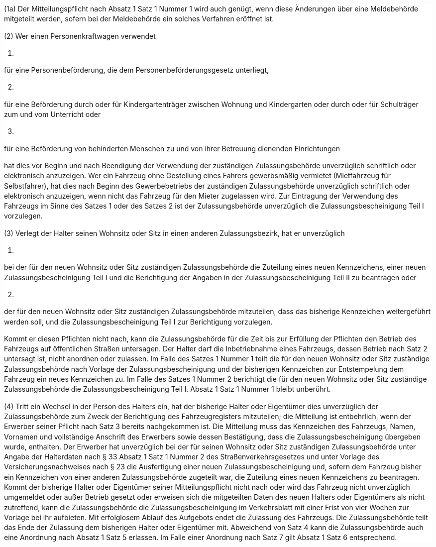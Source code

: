 (1a) Der Mitteilungspflicht nach Absatz 1 Satz 1 Nummer 1 wird auch genügt, wenn diese Änderungen über eine Meldebehörde mitgeteilt werden, sofern bei der Meldebehörde ein solches Verfahren eröffnet ist.

(2) Wer einen Personenkraftwagen verwendet

1.  
für eine Personenbeförderung, die dem Personenbeförderungsgesetz unterliegt,

2.  
für eine Beförderung durch oder für Kindergartenträger zwischen Wohnung und Kindergarten oder durch oder für Schulträger zum und vom Unterricht oder

3.  
für eine Beförderung von behinderten Menschen zu und von ihrer Betreuung dienenden Einrichtungen

hat dies vor Beginn und nach Beendigung der Verwendung der zuständigen Zulassungsbehörde unverzüglich schriftlich oder elektronisch anzuzeigen. Wer ein Fahrzeug ohne Gestellung eines Fahrers gewerbsmäßig vermietet (Mietfahrzeug für Selbstfahrer), hat dies nach Beginn des Gewerbebetriebs der zuständigen Zulassungsbehörde unverzüglich schriftlich oder elektronisch anzuzeigen, wenn nicht das Fahrzeug für den Mieter zugelassen wird. Zur Eintragung der Verwendung des Fahrzeugs im Sinne des Satzes 1 oder des Satzes 2 ist der Zulassungsbehörde unverzüglich die Zulassungsbescheinigung Teil I vorzulegen.

(3) Verlegt der Halter seinen Wohnsitz oder Sitz in einen anderen Zulassungsbezirk, hat er unverzüglich

1.  
bei der für den neuen Wohnsitz oder Sitz zuständigen Zulassungsbehörde die Zuteilung eines neuen Kennzeichens, einer neuen Zulassungsbescheinigung Teil I und die Berichtigung der Angaben in der Zulassungsbescheinigung Teil II zu beantragen oder

2.  
der für den neuen Wohnsitz oder Sitz zuständigen Zulassungsbehörde mitzuteilen, dass das bisherige Kennzeichen weitergeführt werden soll, und die Zulassungsbescheinigung Teil I zur Berichtigung vorzulegen.

Kommt er diesen Pflichten nicht nach, kann die Zulassungsbehörde für die Zeit bis zur Erfüllung der Pflichten den Betrieb des Fahrzeugs auf öffentlichen Straßen untersagen. Der Halter darf die Inbetriebnahme eines Fahrzeugs, dessen Betrieb nach Satz 2 untersagt ist, nicht anordnen oder zulassen. Im Falle des Satzes 1 Nummer 1 teilt die für den neuen Wohnsitz oder Sitz zuständige Zulassungsbehörde nach Vorlage der Zulassungsbescheinigung und der bisherigen Kennzeichen zur Entstempelung dem Fahrzeug ein neues Kennzeichen zu. Im Falle des Satzes 1 Nummer 2 berichtigt die für den neuen Wohnsitz oder Sitz zuständige Zulassungsbehörde die Zulassungsbescheinigung Teil I. Absatz 1 Satz 1 Nummer 1 bleibt unberührt.

(4) Tritt ein Wechsel in der Person des Halters ein, hat der bisherige Halter oder Eigentümer dies unverzüglich der Zulassungsbehörde zum Zweck der Berichtigung des Fahrzeugregisters mitzuteilen; die Mitteilung ist entbehrlich, wenn der Erwerber seiner Pflicht nach Satz 3 bereits nachgekommen ist. Die Mitteilung muss das Kennzeichen des Fahrzeugs, Namen, Vornamen und vollständige Anschrift des Erwerbers sowie dessen Bestätigung, dass die Zulassungsbescheinigung übergeben wurde, enthalten. Der Erwerber hat unverzüglich bei der für seinen Wohnsitz oder Sitz zuständigen Zulassungsbehörde unter Angabe der Halterdaten nach § 33 Absatz 1 Satz 1 Nummer 2 des Straßenverkehrsgesetzes und unter Vorlage des Versicherungsnachweises nach § 23 die Ausfertigung einer neuen Zulassungsbescheinigung und, sofern dem Fahrzeug bisher ein Kennzeichen von einer anderen Zulassungsbehörde zugeteilt war, die Zuteilung eines neuen Kennzeichens zu beantragen. Kommt der bisherige Halter oder Eigentümer seiner Mitteilungspflicht nicht nach oder wird das Fahrzeug nicht unverzüglich umgemeldet oder außer Betrieb gesetzt oder erweisen sich die mitgeteilten Daten des neuen Halters oder Eigentümers als nicht zutreffend, kann die Zulassungsbehörde die Zulassungsbescheinigung im Verkehrsblatt mit einer Frist von vier Wochen zur Vorlage bei ihr aufbieten. Mit erfolglosem Ablauf des Aufgebots endet die Zulassung des Fahrzeugs. Die Zulassungsbehörde teilt das Ende der Zulassung dem bisherigen Halter oder Eigentümer mit. Abweichend von Satz 4 kann die Zulassungsbehörde auch eine Anordnung nach Absatz 1 Satz 5 erlassen. Im Falle einer Anordnung nach Satz 7 gilt Absatz 1 Satz 6 entsprechend.
